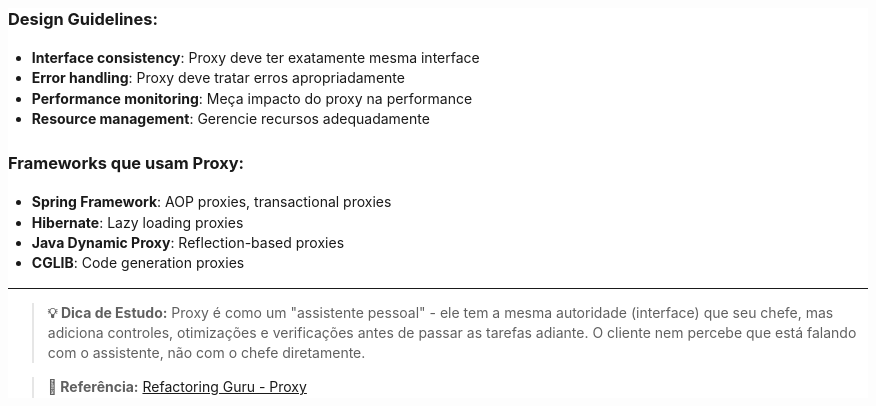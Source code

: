 ### Design Guidelines:
- **Interface consistency**: Proxy deve ter exatamente mesma interface
- **Error handling**: Proxy deve tratar erros apropriadamente
- **Performance monitoring**: Meça impacto do proxy na performance
- **Resource management**: Gerencie recursos adequadamente

### Frameworks que usam Proxy:
- **Spring Framework**: AOP proxies, transactional proxies
- **Hibernate**: Lazy loading proxies
- **Java Dynamic Proxy**: Reflection-based proxies
- **CGLIB**: Code generation proxies

---

> **💡 Dica de Estudo:** Proxy é como um "assistente pessoal" - ele tem a mesma autoridade (interface) que seu chefe, mas adiciona controles, otimizações e verificações antes de passar as tarefas adiante. O cliente nem percebe que está falando com o assistente, não com o chefe diretamente.

> **📖 Referência:** [Refactoring Guru - Proxy](https://refactoring.guru/design-patterns/proxy)
